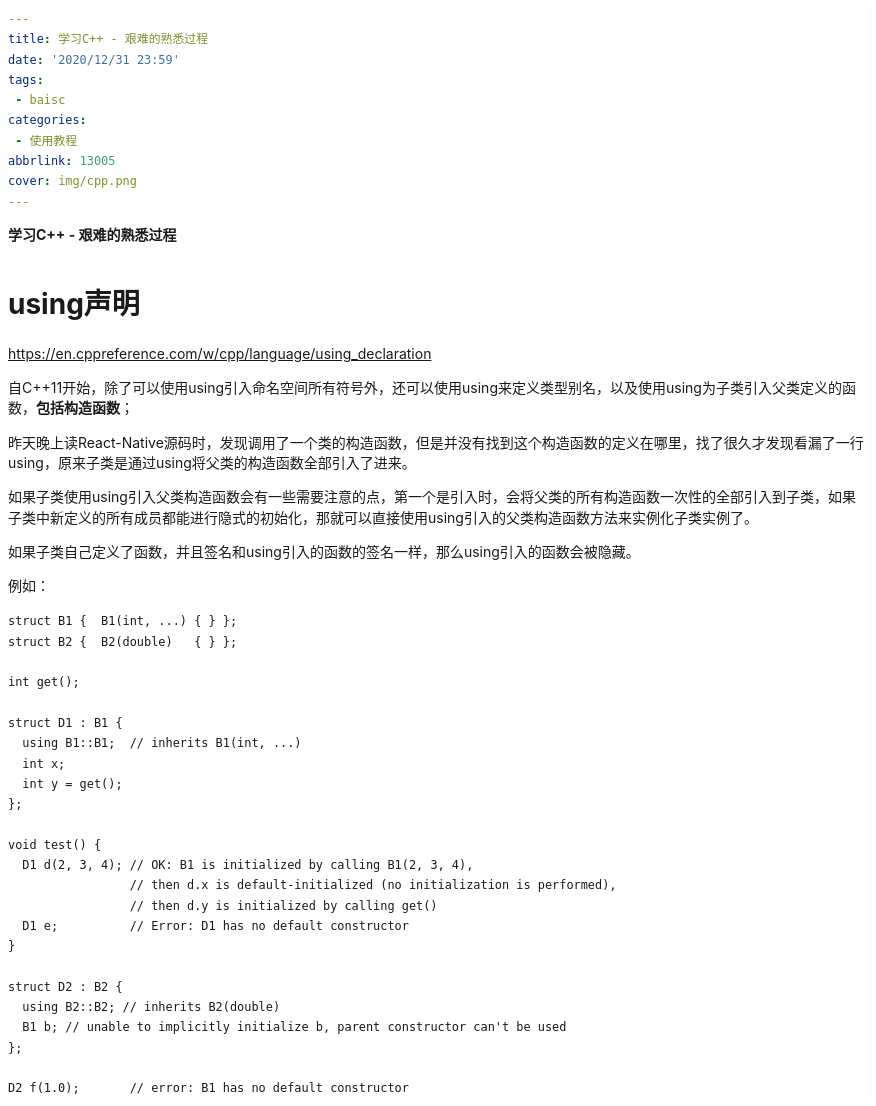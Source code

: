 ```yaml
---
title: 学习C++ - 艰难的熟悉过程
date: '2020/12/31 23:59'
tags:
 - baisc
categories:
 - 使用教程
abbrlink: 13005
cover: img/cpp.png
---
```

**学习C++ - 艰难的熟悉过程**

# using声明

https://en.cppreference.com/w/cpp/language/using_declaration

自C++11开始，除了可以使用using引入命名空间所有符号外，还可以使用using来定义类型别名，以及使用using为子类引入父类定义的函数，**包括构造函数**；



昨天晚上读React-Native源码时，发现调用了一个类的构造函数，但是并没有找到这个构造函数的定义在哪里，找了很久才发现看漏了一行using，原来子类是通过using将父类的构造函数全部引入了进来。



如果子类使用using引入父类构造函数会有一些需要注意的点，第一个是引入时，会将父类的所有构造函数一次性的全部引入到子类，如果子类中新定义的所有成员都能进行隐式的初始化，那就可以直接使用using引入的父类构造函数方法来实例化子类实例了。

如果子类自己定义了函数，并且签名和using引入的函数的签名一样，那么using引入的函数会被隐藏。

例如：



```
struct B1 {  B1(int, ...) { } };
struct B2 {  B2(double)   { } };
 
int get();
 
struct D1 : B1 {
  using B1::B1;  // inherits B1(int, ...)
  int x;
  int y = get();
};
 
void test() {
  D1 d(2, 3, 4); // OK: B1 is initialized by calling B1(2, 3, 4),
                 // then d.x is default-initialized (no initialization is performed),
                 // then d.y is initialized by calling get()
  D1 e;          // Error: D1 has no default constructor
}
 
struct D2 : B2 {
  using B2::B2; // inherits B2(double)
  B1 b; // unable to implicitly initialize b, parent constructor can't be used
};
 
D2 f(1.0);       // error: B1 has no default constructor
```
